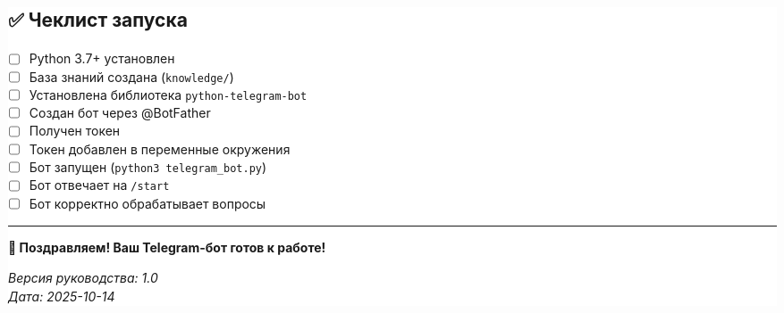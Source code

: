 ## ✅ Чеклист запуска

- [ ] Python 3.7+ установлен
- [ ] База знаний создана (`knowledge/`)
- [ ] Установлена библиотека `python-telegram-bot`
- [ ] Создан бот через @BotFather
- [ ] Получен токен
- [ ] Токен добавлен в переменные окружения
- [ ] Бот запущен (`python3 telegram_bot.py`)
- [ ] Бот отвечает на `/start`
- [ ] Бот корректно обрабатывает вопросы

---

**🎉 Поздравляем! Ваш Telegram-бот готов к работе!**

*Версия руководства: 1.0*  
*Дата: 2025-10-14*

